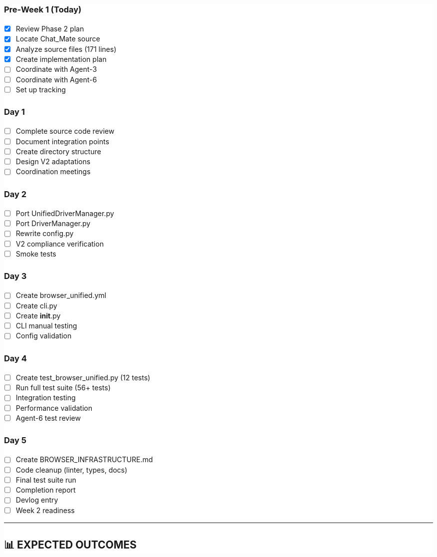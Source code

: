 ### Pre-Week 1 (Today)
- [x] Review Phase 2 plan
- [x] Locate Chat_Mate source
- [x] Analyze source files (171 lines)
- [x] Create implementation plan
- [ ] Coordinate with Agent-3
- [ ] Coordinate with Agent-6
- [ ] Set up tracking

### Day 1
- [ ] Complete source code review
- [ ] Document integration points
- [ ] Create directory structure
- [ ] Design V2 adaptations
- [ ] Coordination meetings

### Day 2
- [ ] Port UnifiedDriverManager.py
- [ ] Port DriverManager.py
- [ ] Rewrite config.py
- [ ] V2 compliance verification
- [ ] Smoke tests

### Day 3
- [ ] Create browser_unified.yml
- [ ] Create cli.py
- [ ] Create __init__.py
- [ ] CLI manual testing
- [ ] Config validation

### Day 4
- [ ] Create test_browser_unified.py (12 tests)
- [ ] Run full test suite (56+ tests)
- [ ] Integration testing
- [ ] Performance validation
- [ ] Agent-6 test review

### Day 5
- [ ] Create BROWSER_INFRASTRUCTURE.md
- [ ] Code cleanup (linter, types, docs)
- [ ] Final test suite run
- [ ] Completion report
- [ ] Devlog entry
- [ ] Week 2 readiness

---

## 📊 EXPECTED OUTCOMES
